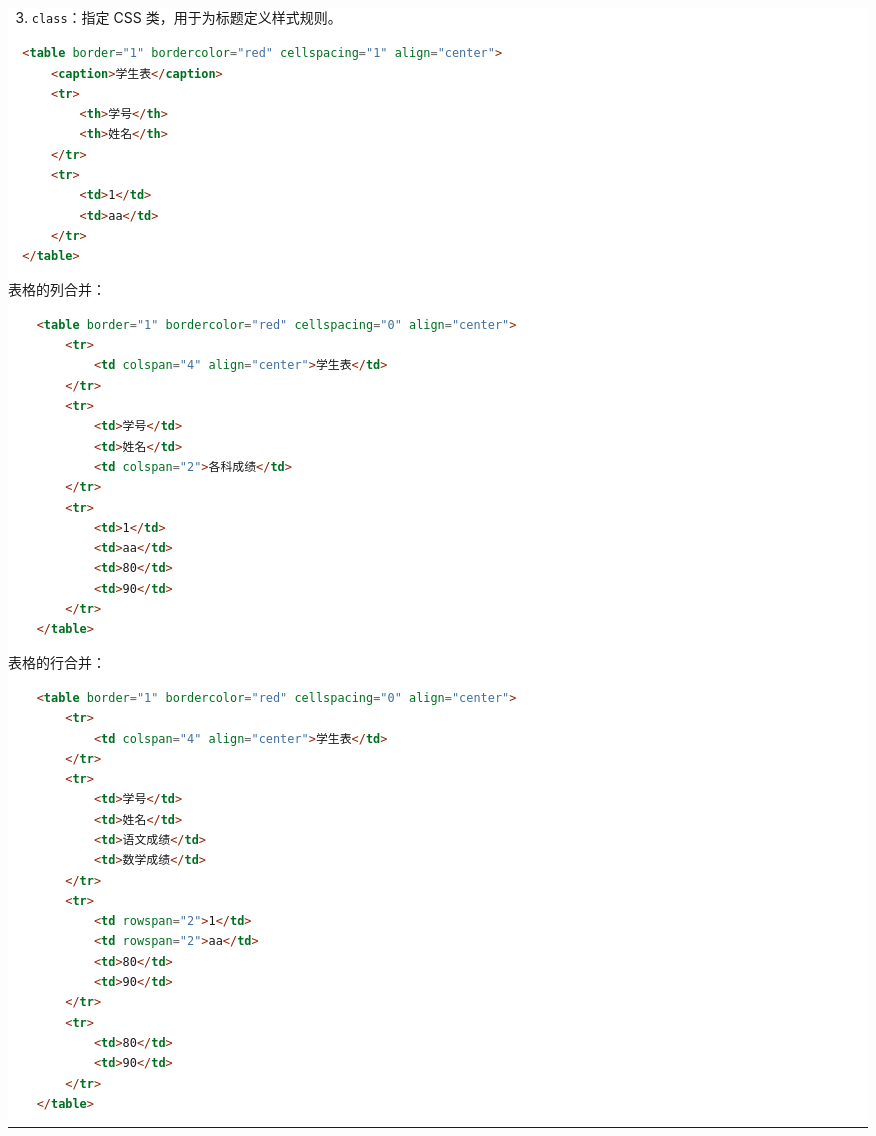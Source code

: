 3. `class`：指定 CSS 类，用于为标题定义样式规则。

```html
  <table border="1" bordercolor="red" cellspacing="1" align="center">
      <caption>学生表</caption>
      <tr>
          <th>学号</th>
          <th>姓名</th>
      </tr>
      <tr>
          <td>1</td>
          <td>aa</td>
      </tr>
  </table>
```

表格的列合并：

```html
    <table border="1" bordercolor="red" cellspacing="0" align="center">
        <tr>
            <td colspan="4" align="center">学生表</td>
        </tr>
        <tr>
            <td>学号</td>
            <td>姓名</td>
            <td colspan="2">各科成绩</td>
        </tr>
        <tr>
            <td>1</td>
            <td>aa</td>
            <td>80</td>
            <td>90</td>
        </tr>
    </table>
```

表格的行合并：

```html
    <table border="1" bordercolor="red" cellspacing="0" align="center">
        <tr>
            <td colspan="4" align="center">学生表</td>
        </tr>
        <tr>
            <td>学号</td>
            <td>姓名</td>
            <td>语文成绩</td>
            <td>数学成绩</td>
        </tr>
        <tr>
            <td rowspan="2">1</td>
            <td rowspan="2">aa</td>
            <td>80</td>
            <td>90</td>
        </tr>
        <tr>
            <td>80</td>
            <td>90</td>
        </tr>
    </table>
```

---